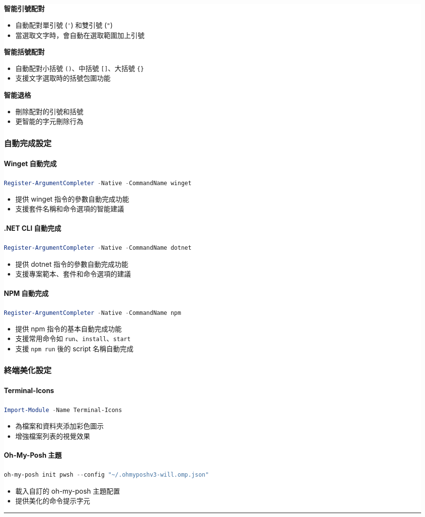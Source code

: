 **智能引號配對**
- 自動配對單引號 (`'`) 和雙引號 (`"`)
- 當選取文字時，會自動在選取範圍加上引號

**智能括號配對**
- 自動配對小括號 `()`、中括號 `[]`、大括號 `{}`
- 支援文字選取時的括號包圍功能

**智能退格**
- 刪除配對的引號和括號
- 更智能的字元刪除行為

### 自動完成設定

#### Winget 自動完成
```powershell
Register-ArgumentCompleter -Native -CommandName winget
```
- 提供 winget 指令的參數自動完成功能
- 支援套件名稱和命令選項的智能建議

#### .NET CLI 自動完成
```powershell
Register-ArgumentCompleter -Native -CommandName dotnet
```
- 提供 dotnet 指令的參數自動完成功能
- 支援專案範本、套件和命令選項的建議

#### NPM 自動完成
```powershell
Register-ArgumentCompleter -Native -CommandName npm
```
- 提供 npm 指令的基本自動完成功能
- 支援常用命令如 `run`、`install`、`start`
- 支援 `npm run` 後的 script 名稱自動完成

### 終端美化設定

#### Terminal-Icons
```powershell
Import-Module -Name Terminal-Icons
```
- 為檔案和資料夾添加彩色圖示
- 增強檔案列表的視覺效果

#### Oh-My-Posh 主題
```powershell
oh-my-posh init pwsh --config "~/.ohmyposhv3-will.omp.json"
```
- 載入自訂的 oh-my-posh 主題配置
- 提供美化的命令提示字元

---
